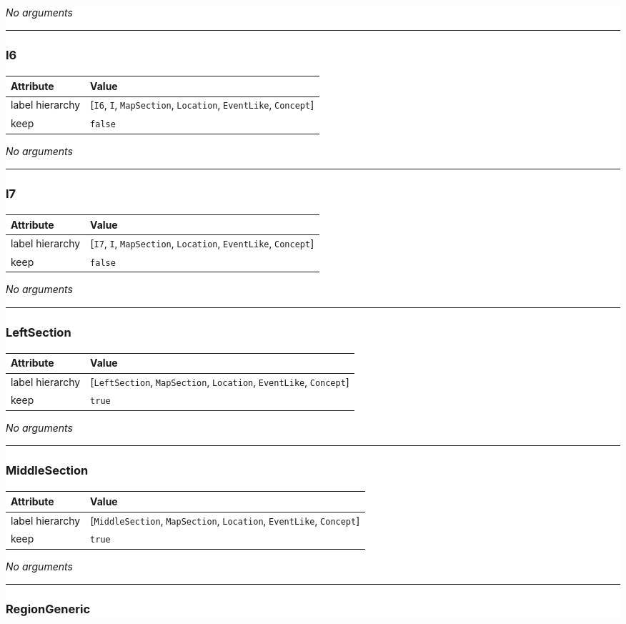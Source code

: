 _No arguments_

----------------------------------

###  I6

|Attribute        |  Value | 
| :--------       | :---- |
|label hierarchy  | [`I6`, `I`, `MapSection`, `Location`, `EventLike`, `Concept`] 
|keep             | `false` 

_No arguments_

----------------------------------

###  I7

|Attribute        |  Value | 
| :--------       | :---- |
|label hierarchy  | [`I7`, `I`, `MapSection`, `Location`, `EventLike`, `Concept`] 
|keep             | `false` 

_No arguments_

----------------------------------

###  LeftSection

|Attribute        |  Value | 
| :--------       | :---- |
|label hierarchy  | [`LeftSection`, `MapSection`, `Location`, `EventLike`, `Concept`] 
|keep             | `true` 

_No arguments_

----------------------------------

###  MiddleSection

|Attribute        |  Value | 
| :--------       | :---- |
|label hierarchy  | [`MiddleSection`, `MapSection`, `Location`, `EventLike`, `Concept`] 
|keep             | `true` 

_No arguments_

----------------------------------

###  RegionGeneric
